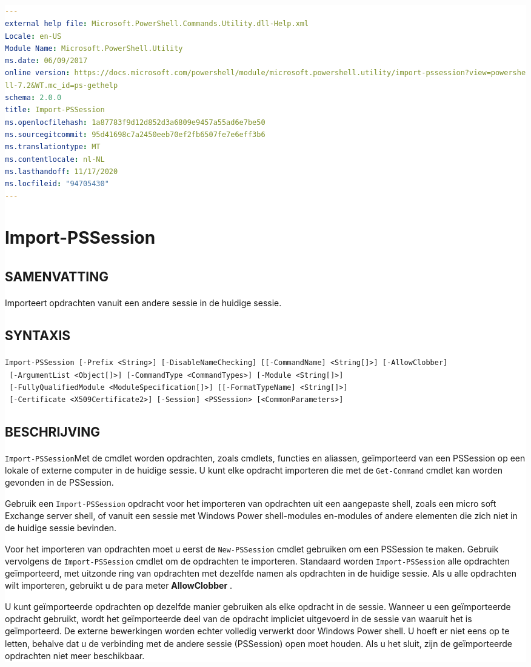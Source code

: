 ```yaml
---
external help file: Microsoft.PowerShell.Commands.Utility.dll-Help.xml
Locale: en-US
Module Name: Microsoft.PowerShell.Utility
ms.date: 06/09/2017
online version: https://docs.microsoft.com/powershell/module/microsoft.powershell.utility/import-pssession?view=powershell-7.2&WT.mc_id=ps-gethelp
schema: 2.0.0
title: Import-PSSession
ms.openlocfilehash: 1a87783f9d12d852d3a6809e9457a55ad6e7be50
ms.sourcegitcommit: 95d41698c7a2450eeb70ef2fb6507fe7e6eff3b6
ms.translationtype: MT
ms.contentlocale: nl-NL
ms.lasthandoff: 11/17/2020
ms.locfileid: "94705430"
---
```

# Import-PSSession

## SAMENVATTING
Importeert opdrachten vanuit een andere sessie in de huidige sessie.

## SYNTAXIS

```
Import-PSSession [-Prefix <String>] [-DisableNameChecking] [[-CommandName] <String[]>] [-AllowClobber]
 [-ArgumentList <Object[]>] [-CommandType <CommandTypes>] [-Module <String[]>]
 [-FullyQualifiedModule <ModuleSpecification[]>] [[-FormatTypeName] <String[]>]
 [-Certificate <X509Certificate2>] [-Session] <PSSession> [<CommonParameters>]
```

## BESCHRIJVING

`Import-PSSession`Met de cmdlet worden opdrachten, zoals cmdlets, functies en aliassen, geïmporteerd van een PSSession op een lokale of externe computer in de huidige sessie. U kunt elke opdracht importeren die met de `Get-Command` cmdlet kan worden gevonden in de PSSession.

Gebruik een `Import-PSSession` opdracht voor het importeren van opdrachten uit een aangepaste shell, zoals een micro soft Exchange server shell, of vanuit een sessie met Windows Power shell-modules en-modules of andere elementen die zich niet in de huidige sessie bevinden.

Voor het importeren van opdrachten moet u eerst de `New-PSSession` cmdlet gebruiken om een PSSession te maken. Gebruik vervolgens de `Import-PSSession` cmdlet om de opdrachten te importeren. Standaard worden `Import-PSSession` alle opdrachten geïmporteerd, met uitzonde ring van opdrachten met dezelfde namen als opdrachten in de huidige sessie. Als u alle opdrachten wilt importeren, gebruikt u de para meter **AllowClobber** .

U kunt geïmporteerde opdrachten op dezelfde manier gebruiken als elke opdracht in de sessie. Wanneer u een geïmporteerde opdracht gebruikt, wordt het geïmporteerde deel van de opdracht impliciet uitgevoerd in de sessie van waaruit het is geïmporteerd. De externe bewerkingen worden echter volledig verwerkt door Windows Power shell. U hoeft er niet eens op te letten, behalve dat u de verbinding met de andere sessie (PSSession) open moet houden. Als u het sluit, zijn de geïmporteerde opdrachten niet meer beschikbaar.
